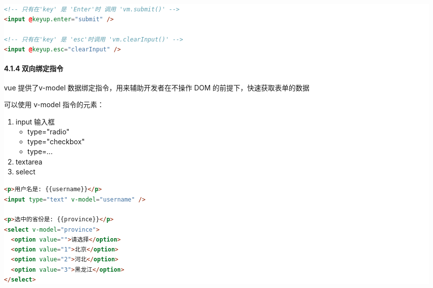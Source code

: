 ```html
<!-- 只有在'key' 是 'Enter'时 调用 'vm.submit()' -->
<input @keyup.enter="submit" />

<!-- 只有在'key' 是 'esc'时调用 'vm.clearInput()' -->
<input @keyup.esc="clearInput" />
```

<h4>4.1.4 双向绑定指令</h4>

vue 提供了<span class="redFont">v-model 数据绑定</span>指令，用来辅助开发者在不操作 DOM 的前提下，<span class="redFont">快速获取表单的数据</span>

可以使用 v-model 指令的元素：

1. input 输入框
   - type="radio"
   - type="checkbox"
   - type=...
2. textarea
3. select

```html
<p>用户名是: {{username}}</p>
<input type="text" v-model="username" />

<p>选中的省份是: {{province}}</p>
<select v-model="province">
  <option value="">请选择</option>
  <option value="1">北京</option>
  <option value="2">河北</option>
  <option value="3">黑龙江</option>
</select>
```
